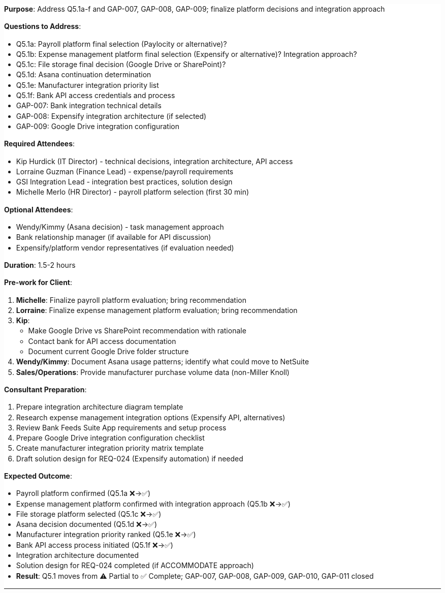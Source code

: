 **Purpose**: Address Q5.1a-f and GAP-007, GAP-008, GAP-009; finalize platform decisions and integration approach

**Questions to Address**:
- Q5.1a: Payroll platform final selection (Paylocity or alternative)?
- Q5.1b: Expense management platform final selection (Expensify or alternative)? Integration approach?
- Q5.1c: File storage final decision (Google Drive or SharePoint)?
- Q5.1d: Asana continuation determination
- Q5.1e: Manufacturer integration priority list
- Q5.1f: Bank API access credentials and process
- GAP-007: Bank integration technical details
- GAP-008: Expensify integration architecture (if selected)
- GAP-009: Google Drive integration configuration

**Required Attendees**:
- Kip Hurdick (IT Director) - technical decisions, integration architecture, API access
- Lorraine Guzman (Finance Lead) - expense/payroll requirements
- GSI Integration Lead - integration best practices, solution design
- Michelle Merlo (HR Director) - payroll platform selection (first 30 min)

**Optional Attendees**:
- Wendy/Kimmy (Asana decision) - task management approach
- Bank relationship manager (if available for API discussion)
- Expensify/platform vendor representatives (if evaluation needed)

**Duration**: 1.5-2 hours

**Pre-work for Client**:
1. **Michelle**: Finalize payroll platform evaluation; bring recommendation
2. **Lorraine**: Finalize expense management platform evaluation; bring recommendation
3. **Kip**: 
   - Make Google Drive vs SharePoint recommendation with rationale
   - Contact bank for API access documentation
   - Document current Google Drive folder structure
4. **Wendy/Kimmy**: Document Asana usage patterns; identify what could move to NetSuite
5. **Sales/Operations**: Provide manufacturer purchase volume data (non-Miller Knoll)

**Consultant Preparation**:
1. Prepare integration architecture diagram template
2. Research expense management integration options (Expensify API, alternatives)
3. Review Bank Feeds Suite App requirements and setup process
4. Prepare Google Drive integration configuration checklist
5. Create manufacturer integration priority matrix template
6. Draft solution design for REQ-024 (Expensify automation) if needed

**Expected Outcome**:
- Payroll platform confirmed (Q5.1a ❌→✅)
- Expense management platform confirmed with integration approach (Q5.1b ❌→✅)
- File storage platform selected (Q5.1c ❌→✅)
- Asana decision documented (Q5.1d ❌→✅)
- Manufacturer integration priority ranked (Q5.1e ❌→✅)
- Bank API access process initiated (Q5.1f ❌→✅)
- Integration architecture documented
- Solution design for REQ-024 completed (if ACCOMMODATE approach)
- **Result**: Q5.1 moves from ⚠️ Partial to ✅ Complete; GAP-007, GAP-008, GAP-009, GAP-010, GAP-011 closed

---